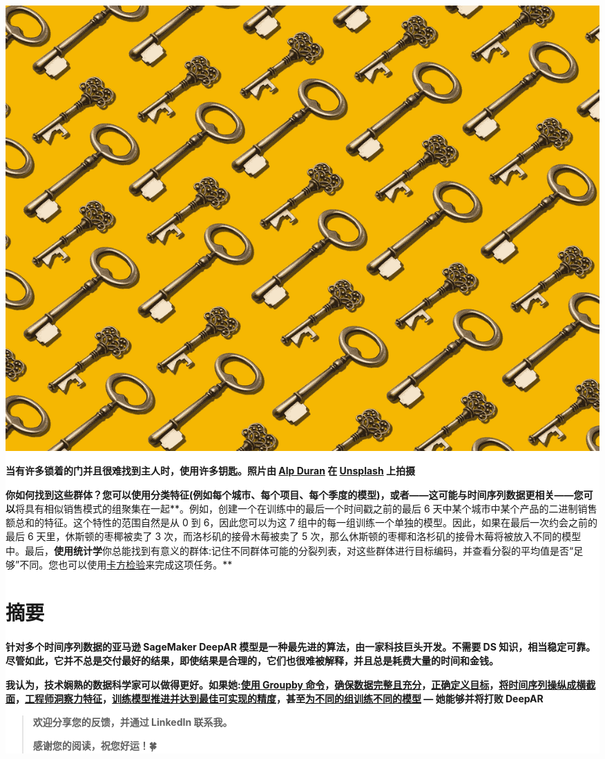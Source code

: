 **![](img/ca504e46573330556bb3afbb420ea141.png)**

**当有许多锁着的门并且很难找到主人时，使用许多钥匙。照片由 [Alp Duran](https://unsplash.com/@alpduran?utm_source=medium&utm_medium=referral) 在 [Unsplash](https://unsplash.com?utm_source=medium&utm_medium=referral) 上拍摄**

**你如何找到这些群体？您可以使用分类特征(例如每个城市、每个项目、每个季度的模型)，或者——这可能与时间序列数据更相关——您可以**将具有相似销售模式的组聚集在一起**。例如，创建一个在训练中的最后一个时间戳之前的最后 6 天中某个城市中某个产品的二进制销售额总和的特征。这个特性的范围自然是从 0 到 6，因此您可以为这 7 组中的每一组训练一个单独的模型。因此，如果在最后一次约会之前的最后 6 天里，休斯顿的枣椰被卖了 3 次，而洛杉矶的接骨木莓被卖了 5 次，那么休斯顿的枣椰和洛杉矶的接骨木莓将被放入不同的模型中。最后，**使用统计学**你总能找到有意义的群体:记住不同群体可能的分裂列表，对这些群体进行目标编码，并查看分裂的平均值是否“足够”不同。您也可以使用[卡方检验](https://en.wikipedia.org/wiki/Chi-squared_test)来完成这项任务。**

# **摘要**

**针对多个时间序列数据的亚马逊 SageMaker DeepAR 模型是一种最先进的算法，由一家科技巨头开发。不需要 DS 知识，相当稳定可靠。尽管如此，它并不总是交付最好的结果，即使结果是合理的，它们也很难被解释，并且总是耗费大量的时间和金钱。**

**我认为，技术娴熟的数据科学家可以做得更好。如果她:[使用 Groupby 命令](https://medium.com/p/a358f115841f#700e)，[确保数据完整且充分](https://medium.com/p/a358f115841f#614a)，[正确定义目标](https://medium.com/p/a358f115841f#9d65)，[将时间序列操纵成横截面](https://medium.com/p/a358f115841f#9bff)，[工程师洞察力特征](https://medium.com/p/a358f115841f#f2ad)，[训练模型推进并达到最佳可实现的精度](https://medium.com/p/a358f115841f#15aa)，甚至[为不同的组训练不同的模型](https://medium.com/p/a358f115841f#1841) —
**她能够并将打败 DeepAR****

> **欢迎分享您的反馈，并通过 LinkedIn 联系我。**
> 
> **感谢您的阅读，祝您好运！🍀**